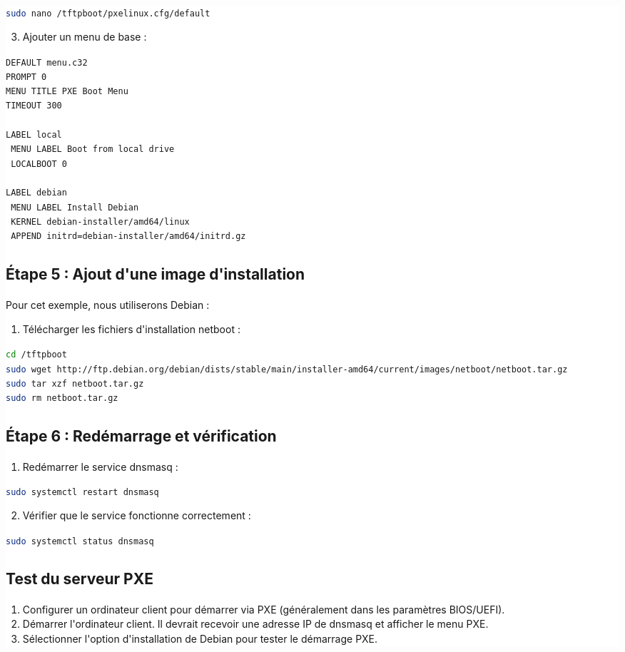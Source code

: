 ```bash
sudo nano /tftpboot/pxelinux.cfg/default
```

3. Ajouter un menu de base :

```bash
DEFAULT menu.c32
PROMPT 0
MENU TITLE PXE Boot Menu
TIMEOUT 300

LABEL local
 MENU LABEL Boot from local drive
 LOCALBOOT 0

LABEL debian
 MENU LABEL Install Debian
 KERNEL debian-installer/amd64/linux
 APPEND initrd=debian-installer/amd64/initrd.gz
```

## Étape 5 : Ajout d'une image d'installation

Pour cet exemple, nous utiliserons Debian :

1. Télécharger les fichiers d'installation netboot :

```bash
cd /tftpboot
sudo wget http://ftp.debian.org/debian/dists/stable/main/installer-amd64/current/images/netboot/netboot.tar.gz
sudo tar xzf netboot.tar.gz
sudo rm netboot.tar.gz
```

## Étape 6 : Redémarrage et vérification

1. Redémarrer le service dnsmasq :

```bash
sudo systemctl restart dnsmasq
```

2. Vérifier que le service fonctionne correctement :

```bash
sudo systemctl status dnsmasq
```

## Test du serveur PXE

1. Configurer un ordinateur client pour démarrer via PXE (généralement dans les paramètres BIOS/UEFI).
2. Démarrer l'ordinateur client. Il devrait recevoir une adresse IP de dnsmasq et afficher le menu PXE.
3. Sélectionner l'option d'installation de Debian pour tester le démarrage PXE.
